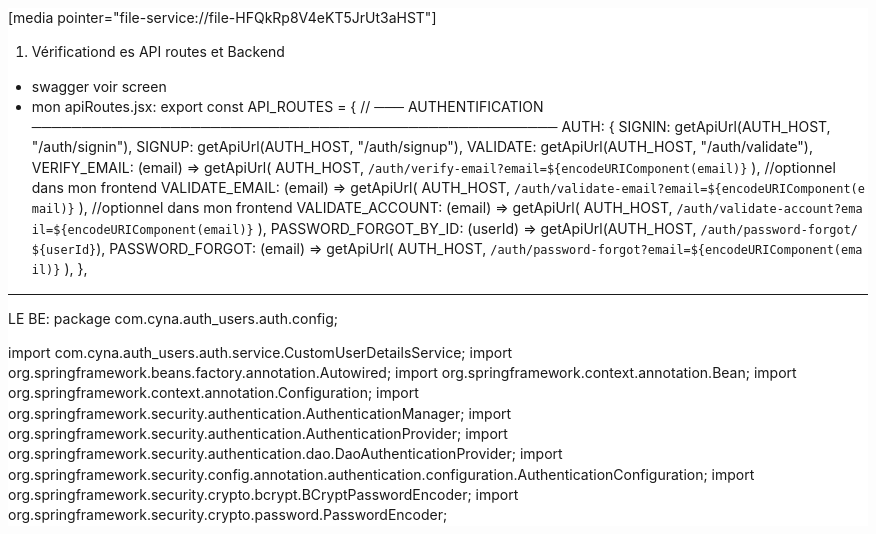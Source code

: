 [media pointer="file-service://file-HFQkRp8V4eKT5JrUt3aHST"]

1. Vérificationd es API routes et Backend

- swagger voir screen
- mon apiRoutes.jsx:
  export const API_ROUTES = {
  // ─── AUTHENTIFICATION ─────────────────────────────────────────────────────
  AUTH: {
  SIGNIN: getApiUrl(AUTH_HOST, "/auth/signin"),
  SIGNUP: getApiUrl(AUTH_HOST, "/auth/signup"),
  VALIDATE: getApiUrl(AUTH_HOST, "/auth/validate"),
  VERIFY_EMAIL: (email) =>
  getApiUrl(
  AUTH_HOST,
  `/auth/verify-email?email=${encodeURIComponent(email)}`
  ),
  //optionnel dans mon frontend
  VALIDATE_EMAIL: (email) =>
  getApiUrl(
  AUTH_HOST,
  `/auth/validate-email?email=${encodeURIComponent(email)}`
  ),
  //optionnel dans mon frontend
  VALIDATE_ACCOUNT: (email) =>
  getApiUrl(
  AUTH_HOST,
  `/auth/validate-account?email=${encodeURIComponent(email)}`
  ),
  PASSWORD_FORGOT_BY_ID: (userId) =>
  getApiUrl(AUTH_HOST, `/auth/password-forgot/${userId}`),
  PASSWORD_FORGOT: (email) =>
  getApiUrl(
  AUTH_HOST,
  `/auth/password-forgot?email=${encodeURIComponent(email)}`
  ),
  },

---

LE BE:
package com.cyna.auth_users.auth.config;

import com.cyna.auth_users.auth.service.CustomUserDetailsService;
import org.springframework.beans.factory.annotation.Autowired;
import org.springframework.context.annotation.Bean;
import org.springframework.context.annotation.Configuration;
import org.springframework.security.authentication.AuthenticationManager;
import org.springframework.security.authentication.AuthenticationProvider;
import org.springframework.security.authentication.dao.DaoAuthenticationProvider;
import org.springframework.security.config.annotation.authentication.configuration.AuthenticationConfiguration;
import org.springframework.security.crypto.bcrypt.BCryptPasswordEncoder;
import org.springframework.security.crypto.password.PasswordEncoder;
